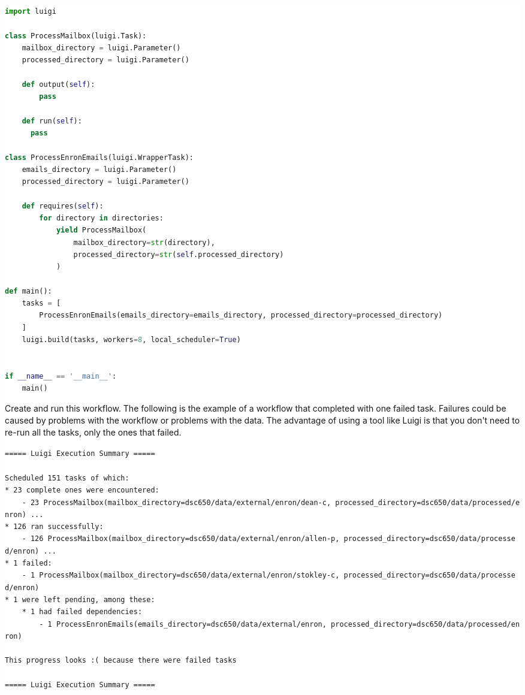 
```python
import luigi 

class ProcessMailbox(luigi.Task):
    mailbox_directory = luigi.Parameter()
    processed_directory = luigi.Parameter()
    
    def output(self):
        pass
        
    def run(self):
      pass
      
class ProcessEnronEmails(luigi.WrapperTask):
    emails_directory = luigi.Parameter()
    processed_directory = luigi.Parameter()
    
    def requires(self):
        for directory in directories:
            yield ProcessMailbox(
                mailbox_directory=str(directory),
                processed_directory=str(self.processed_directory)
            )
      
def main():
    tasks = [
        ProcessEnronEmails(emails_directory=emails_directory, processed_directory=processed_directory)
    ]
    luigi.build(tasks, workers=8, local_scheduler=True)


if __name__ == '__main__':
    main()
```

Create and run this workflow.  The following is the example of a workflow that completed with one failed task.  Failures could be caused by problems with the workflow or problems with the data. The advantage of using a tool like Luigi is that you don't need to re-run all the tasks, only the ones that failed. 

```shell
===== Luigi Execution Summary =====

Scheduled 151 tasks of which:
* 23 complete ones were encountered:
    - 23 ProcessMailbox(mailbox_directory=dsc650/data/external/enron/dean-c, processed_directory=dsc650/data/processed/enron) ...
* 126 ran successfully:
    - 126 ProcessMailbox(mailbox_directory=dsc650/data/external/enron/allen-p, processed_directory=dsc650/data/processed/enron) ...
* 1 failed:
    - 1 ProcessMailbox(mailbox_directory=dsc650/data/external/enron/stokley-c, processed_directory=dsc650/data/processed/enron)
* 1 were left pending, among these:
    * 1 had failed dependencies:
        - 1 ProcessEnronEmails(emails_directory=dsc650/data/external/enron, processed_directory=dsc650/data/processed/enron)

This progress looks :( because there were failed tasks

===== Luigi Execution Summary =====
```
